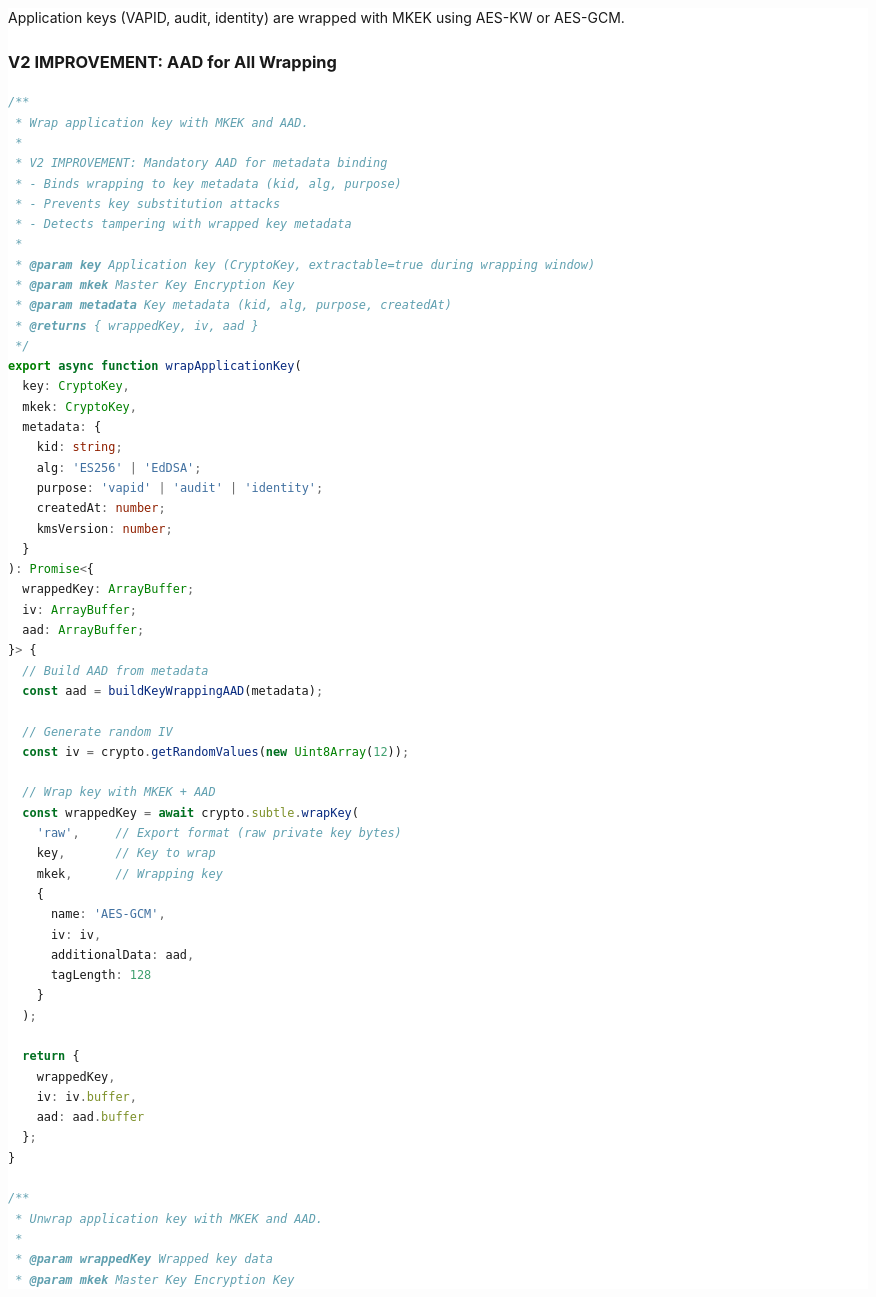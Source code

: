 Application keys (VAPID, audit, identity) are wrapped with MKEK using AES-KW or AES-GCM.

### V2 IMPROVEMENT: AAD for All Wrapping

```typescript
/**
 * Wrap application key with MKEK and AAD.
 *
 * V2 IMPROVEMENT: Mandatory AAD for metadata binding
 * - Binds wrapping to key metadata (kid, alg, purpose)
 * - Prevents key substitution attacks
 * - Detects tampering with wrapped key metadata
 *
 * @param key Application key (CryptoKey, extractable=true during wrapping window)
 * @param mkek Master Key Encryption Key
 * @param metadata Key metadata (kid, alg, purpose, createdAt)
 * @returns { wrappedKey, iv, aad }
 */
export async function wrapApplicationKey(
  key: CryptoKey,
  mkek: CryptoKey,
  metadata: {
    kid: string;
    alg: 'ES256' | 'EdDSA';
    purpose: 'vapid' | 'audit' | 'identity';
    createdAt: number;
    kmsVersion: number;
  }
): Promise<{
  wrappedKey: ArrayBuffer;
  iv: ArrayBuffer;
  aad: ArrayBuffer;
}> {
  // Build AAD from metadata
  const aad = buildKeyWrappingAAD(metadata);

  // Generate random IV
  const iv = crypto.getRandomValues(new Uint8Array(12));

  // Wrap key with MKEK + AAD
  const wrappedKey = await crypto.subtle.wrapKey(
    'raw',     // Export format (raw private key bytes)
    key,       // Key to wrap
    mkek,      // Wrapping key
    {
      name: 'AES-GCM',
      iv: iv,
      additionalData: aad,
      tagLength: 128
    }
  );

  return {
    wrappedKey,
    iv: iv.buffer,
    aad: aad.buffer
  };
}

/**
 * Unwrap application key with MKEK and AAD.
 *
 * @param wrappedKey Wrapped key data
 * @param mkek Master Key Encryption Key
```